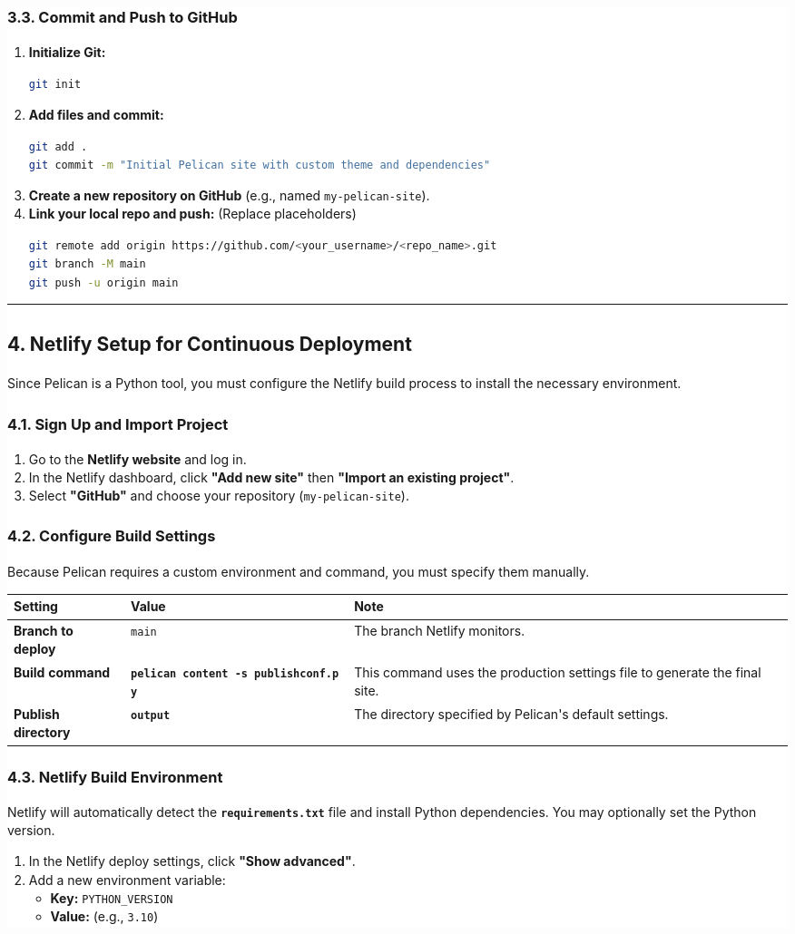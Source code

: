 ### 3.3. Commit and Push to GitHub

1.  **Initialize Git:**
    ```bash
    git init
    ```
2.  **Add files and commit:**
    ```bash
    git add .
    git commit -m "Initial Pelican site with custom theme and dependencies"
    ```
3.  **Create a new repository on GitHub** (e.g., named `my-pelican-site`).
4.  **Link your local repo and push:** (Replace placeholders)
    ```bash
    git remote add origin https://github.com/<your_username>/<repo_name>.git
    git branch -M main
    git push -u origin main
    ```

-----

## 4\. Netlify Setup for Continuous Deployment

Since Pelican is a Python tool, you must configure the Netlify build process to install the necessary environment.

### 4.1. Sign Up and Import Project

1.  Go to the **Netlify website** and log in.
2.  In the Netlify dashboard, click **"Add new site"** then **"Import an existing project"**.
3.  Select **"GitHub"** and choose your repository (`my-pelican-site`).

### 4.2. Configure Build Settings

Because Pelican requires a custom environment and command, you must specify them manually.

| Setting | Value | Note |
| :--- | :--- | :--- |
| **Branch to deploy** | `main` | The branch Netlify monitors. |
| **Build command** | **`pelican content -s publishconf.py`** | This command uses the production settings file to generate the final site. |
| **Publish directory** | **`output`** | The directory specified by Pelican's default settings. |

### 4.3. Netlify Build Environment

Netlify will automatically detect the **`requirements.txt`** file and install Python dependencies. You may optionally set the Python version.

1.  In the Netlify deploy settings, click **"Show advanced"**.
2.  Add a new environment variable:
      * **Key:** `PYTHON_VERSION`
      * **Value:** (e.g., `3.10`)
